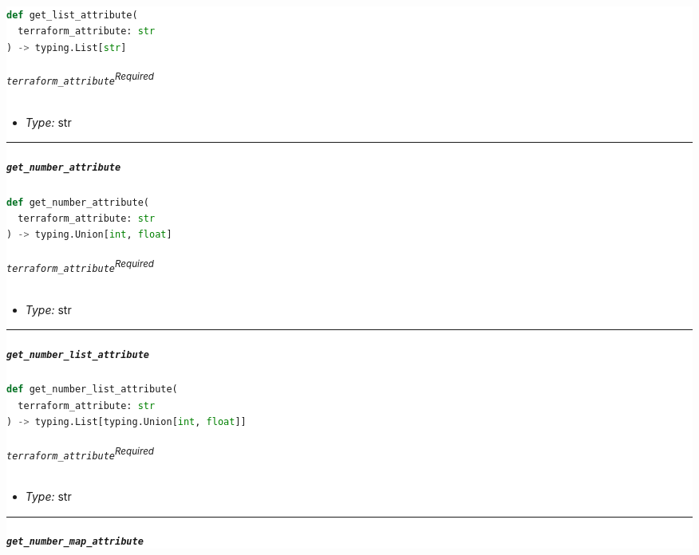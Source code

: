 ```python
def get_list_attribute(
  terraform_attribute: str
) -> typing.List[str]
```

###### `terraform_attribute`<sup>Required</sup> <a name="terraform_attribute" id="@cdktf/provider-cloudflare.dataCloudflareR2BucketCors.DataCloudflareR2BucketCors.getListAttribute.parameter.terraformAttribute"></a>

- *Type:* str

---

##### `get_number_attribute` <a name="get_number_attribute" id="@cdktf/provider-cloudflare.dataCloudflareR2BucketCors.DataCloudflareR2BucketCors.getNumberAttribute"></a>

```python
def get_number_attribute(
  terraform_attribute: str
) -> typing.Union[int, float]
```

###### `terraform_attribute`<sup>Required</sup> <a name="terraform_attribute" id="@cdktf/provider-cloudflare.dataCloudflareR2BucketCors.DataCloudflareR2BucketCors.getNumberAttribute.parameter.terraformAttribute"></a>

- *Type:* str

---

##### `get_number_list_attribute` <a name="get_number_list_attribute" id="@cdktf/provider-cloudflare.dataCloudflareR2BucketCors.DataCloudflareR2BucketCors.getNumberListAttribute"></a>

```python
def get_number_list_attribute(
  terraform_attribute: str
) -> typing.List[typing.Union[int, float]]
```

###### `terraform_attribute`<sup>Required</sup> <a name="terraform_attribute" id="@cdktf/provider-cloudflare.dataCloudflareR2BucketCors.DataCloudflareR2BucketCors.getNumberListAttribute.parameter.terraformAttribute"></a>

- *Type:* str

---

##### `get_number_map_attribute` <a name="get_number_map_attribute" id="@cdktf/provider-cloudflare.dataCloudflareR2BucketCors.DataCloudflareR2BucketCors.getNumberMapAttribute"></a>
